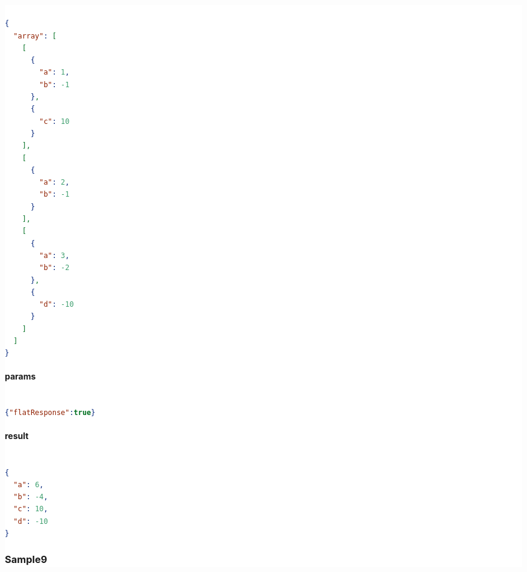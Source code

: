 ```json

{
  "array": [
    [
      {
        "a": 1,
        "b": -1
      },
      {
        "c": 10
      }
    ],
    [
      {
        "a": 2,
        "b": -1
      }
    ],
    [
      {
        "a": 3,
        "b": -2
      },
      {
        "d": -10
      }
    ]
  ]
}

````

#### params

```json

{"flatResponse":true}

````

#### result

```json

{
  "a": 6,
  "b": -4,
  "c": 10,
  "d": -10
}

````
### Sample9
